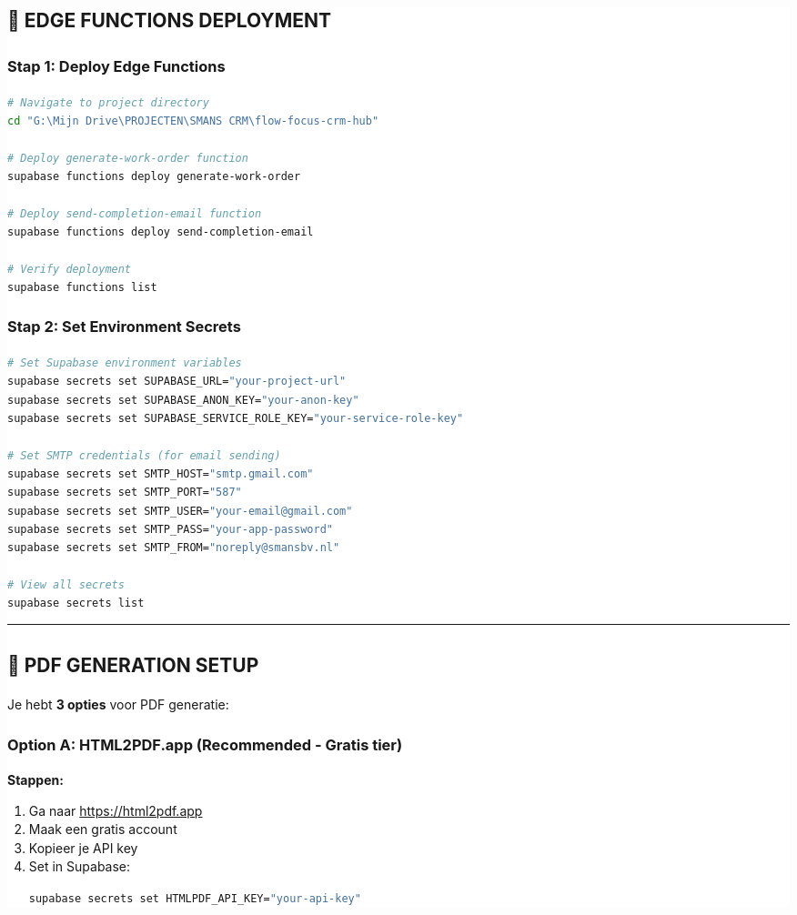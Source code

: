 
## 🔧 EDGE FUNCTIONS DEPLOYMENT

### Stap 1: Deploy Edge Functions

```bash
# Navigate to project directory
cd "G:\Mijn Drive\PROJECTEN\SMANS CRM\flow-focus-crm-hub"

# Deploy generate-work-order function
supabase functions deploy generate-work-order

# Deploy send-completion-email function  
supabase functions deploy send-completion-email

# Verify deployment
supabase functions list
```

### Stap 2: Set Environment Secrets

```bash
# Set Supabase environment variables
supabase secrets set SUPABASE_URL="your-project-url"
supabase secrets set SUPABASE_ANON_KEY="your-anon-key"
supabase secrets set SUPABASE_SERVICE_ROLE_KEY="your-service-role-key"

# Set SMTP credentials (for email sending)
supabase secrets set SMTP_HOST="smtp.gmail.com"
supabase secrets set SMTP_PORT="587"
supabase secrets set SMTP_USER="your-email@gmail.com"
supabase secrets set SMTP_PASS="your-app-password"
supabase secrets set SMTP_FROM="noreply@smansbv.nl"

# View all secrets
supabase secrets list
```

---

## 📄 PDF GENERATION SETUP

Je hebt **3 opties** voor PDF generatie:

### Option A: HTML2PDF.app (Recommended - Gratis tier)

**Stappen:**
1. Ga naar https://html2pdf.app
2. Maak een gratis account
3. Kopieer je API key
4. Set in Supabase:
   ```bash
   supabase secrets set HTMLPDF_API_KEY="your-api-key"
   ```
